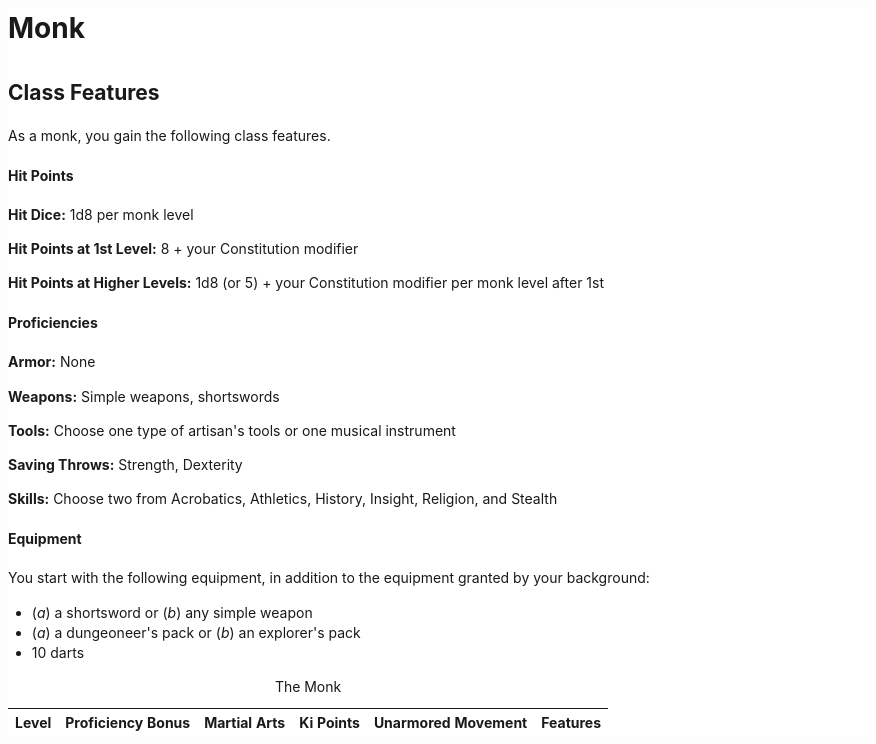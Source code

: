 # Monk

## Class Features

As a monk, you gain the following class features.

#### Hit Points

**Hit Dice:** 1d8 per monk level  

**Hit Points at 1st Level:** 8 + your Constitution modifier  

**Hit Points at Higher Levels:** 1d8 (or 5) + your Constitution modifier per monk level after 1st

#### Proficiencies

**Armor:** None  

**Weapons:** Simple weapons, shortswords  

**Tools:** Choose one type of artisan's tools or one musical instrument  

**Saving Throws:** Strength, Dexterity  

**Skills:** Choose two from Acrobatics, Athletics, History, Insight, Religion, and Stealth

#### Equipment

You start with the following equipment, in addition to the equipment granted by your background:

* (*a*) a shortsword or (*b*) any simple weapon
* (*a*) a dungeoneer's pack or (*b*) an explorer's pack
* 10 darts

<table>
<caption id="the-monk">The Monk</caption>
<colgroup>
<col style="text-align:center;"/>
<col style="text-align:center;"/>
<col style="text-align:center;"/>
<col style="text-align:center;"/>
<col style="text-align:center;"/>
<col style="text-align:left;"/>
</colgroup>

<thead>
<tr>
	<th>Level</th>
	<th>Proficiency Bonus</th>
	<th>Martial Arts</th>
	<th>Ki Points</th>
	<th>Unarmored Movement</th>
	<th>Features</th>
</tr>
</thead>
